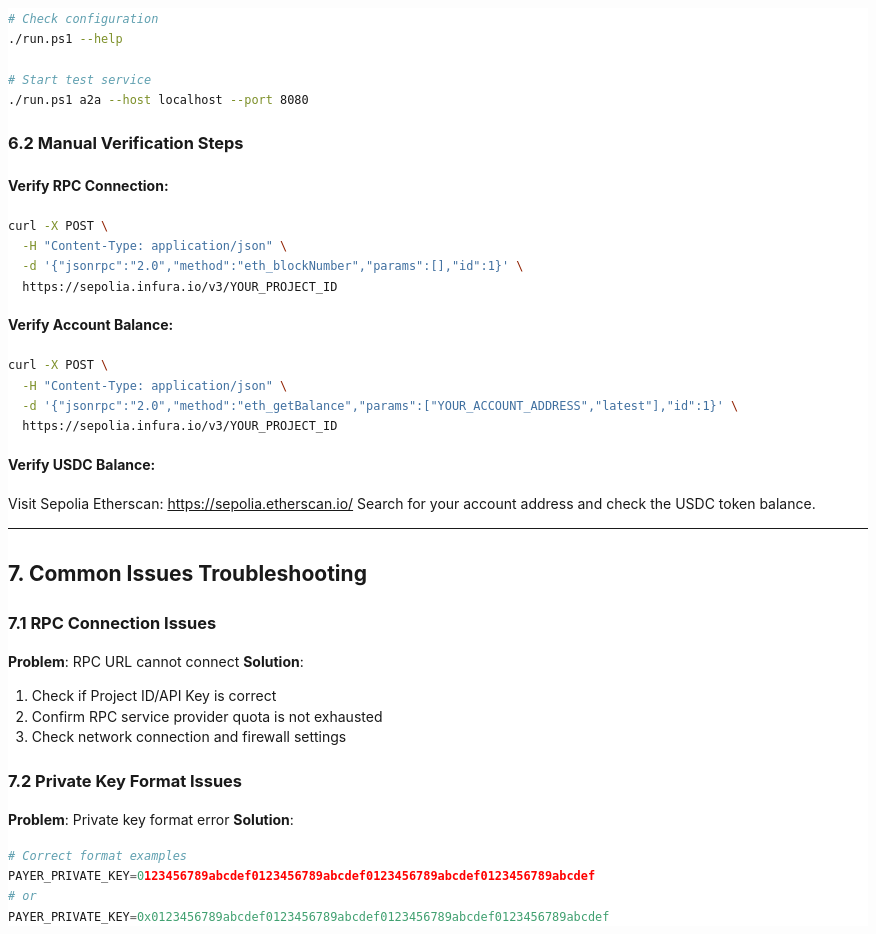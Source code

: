 ```bash
# Check configuration
./run.ps1 --help

# Start test service
./run.ps1 a2a --host localhost --port 8080
```

### 6.2 Manual Verification Steps

#### Verify RPC Connection:
```bash
curl -X POST \
  -H "Content-Type: application/json" \
  -d '{"jsonrpc":"2.0","method":"eth_blockNumber","params":[],"id":1}' \
  https://sepolia.infura.io/v3/YOUR_PROJECT_ID
```

#### Verify Account Balance:
```bash
curl -X POST \
  -H "Content-Type: application/json" \
  -d '{"jsonrpc":"2.0","method":"eth_getBalance","params":["YOUR_ACCOUNT_ADDRESS","latest"],"id":1}' \
  https://sepolia.infura.io/v3/YOUR_PROJECT_ID
```

#### Verify USDC Balance:
Visit Sepolia Etherscan: https://sepolia.etherscan.io/
Search for your account address and check the USDC token balance.

---

## 7. Common Issues Troubleshooting

### 7.1 RPC Connection Issues

**Problem**: RPC URL cannot connect
**Solution**:
1. Check if Project ID/API Key is correct
2. Confirm RPC service provider quota is not exhausted
3. Check network connection and firewall settings

### 7.2 Private Key Format Issues

**Problem**: Private key format error
**Solution**:
```python
# Correct format examples
PAYER_PRIVATE_KEY=0123456789abcdef0123456789abcdef0123456789abcdef0123456789abcdef
# or
PAYER_PRIVATE_KEY=0x0123456789abcdef0123456789abcdef0123456789abcdef0123456789abcdef
```
